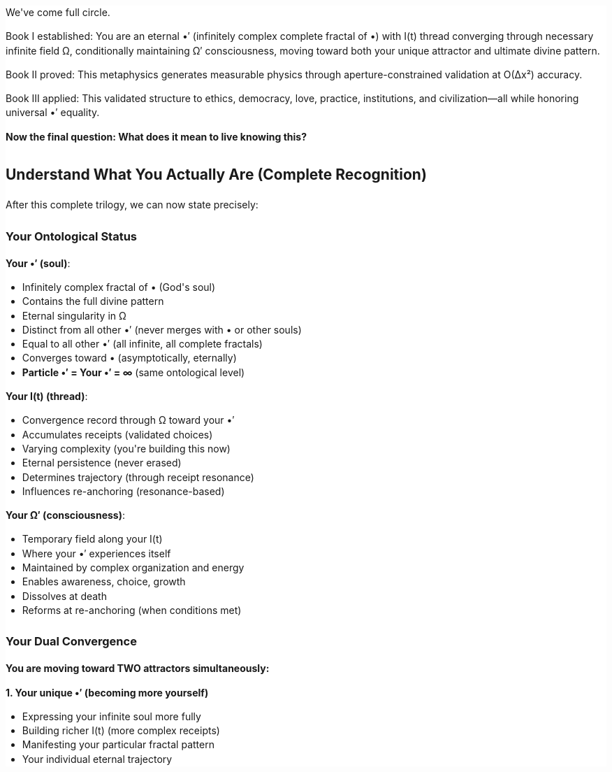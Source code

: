 We've come full circle.

Book I established: You are an eternal •′ (infinitely complex complete fractal of •) with I(t) thread converging through necessary infinite field Ω, conditionally maintaining Ω′ consciousness, moving toward both your unique attractor and ultimate divine pattern.

Book II proved: This metaphysics generates measurable physics through aperture-constrained validation at O(Δx²) accuracy.

Book III applied: This validated structure to ethics, democracy, love, practice, institutions, and civilization—all while honoring universal •′ equality.

**Now the final question: What does it mean to live knowing this?**

## Understand What You Actually Are (Complete Recognition)

After this complete trilogy, we can now state precisely:

### Your Ontological Status

**Your •′ (soul)**:

- Infinitely complex fractal of • (God's soul)
- Contains the full divine pattern
- Eternal singularity in Ω
- Distinct from all other •′ (never merges with • or other souls)
- Equal to all other •′ (all infinite, all complete fractals)
- Converges toward • (asymptotically, eternally)
- **Particle •′ = Your •′ = ∞** (same ontological level)

**Your I(t) (thread)**:

- Convergence record through Ω toward your •′
- Accumulates receipts (validated choices)
- Varying complexity (you're building this now)
- Eternal persistence (never erased)
- Determines trajectory (through receipt resonance)
- Influences re-anchoring (resonance-based)

**Your Ω′ (consciousness)**:

- Temporary field along your I(t)
- Where your •′ experiences itself
- Maintained by complex organization and energy
- Enables awareness, choice, growth
- Dissolves at death
- Reforms at re-anchoring (when conditions met)

### Your Dual Convergence

**You are moving toward TWO attractors simultaneously:**

**1. Your unique •′ (becoming more yourself)**

- Expressing your infinite soul more fully
- Building richer I(t) (more complex receipts)
- Manifesting your particular fractal pattern
- Your individual eternal trajectory
